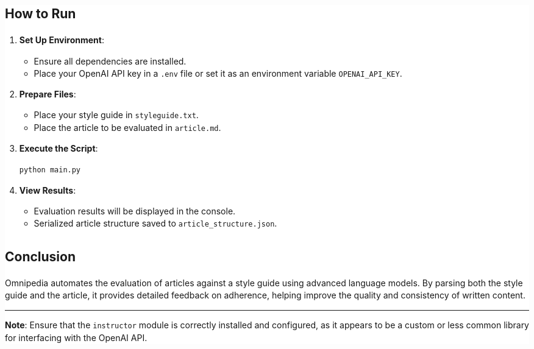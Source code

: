 ## How to Run

1. **Set Up Environment**:

   - Ensure all dependencies are installed.
   - Place your OpenAI API key in a `.env` file or set it as an environment variable `OPENAI_API_KEY`.

2. **Prepare Files**:

   - Place your style guide in `styleguide.txt`.
   - Place the article to be evaluated in `article.md`.

3. **Execute the Script**:

   ```bash
   python main.py
   ```

4. **View Results**:

   - Evaluation results will be displayed in the console.
   - Serialized article structure saved to `article_structure.json`.

## Conclusion

Omnipedia automates the evaluation of articles against a style guide using advanced language models. By parsing both the style guide and the article, it provides detailed feedback on adherence, helping improve the quality and consistency of written content.

---

**Note**: Ensure that the `instructor` module is correctly installed and configured, as it appears to be a custom or less common library for interfacing with the OpenAI API.
